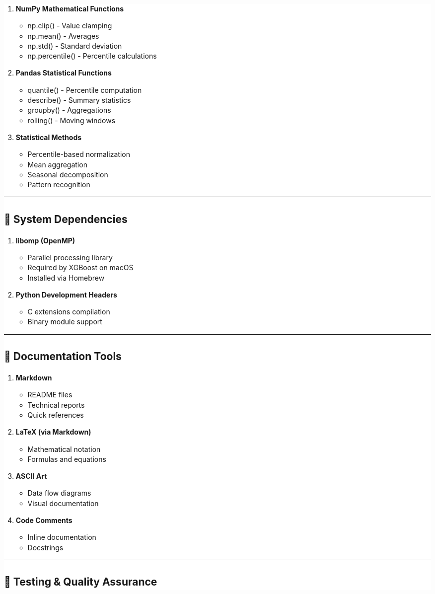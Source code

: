 1. **NumPy Mathematical Functions**
   - np.clip() - Value clamping
   - np.mean() - Averages
   - np.std() - Standard deviation
   - np.percentile() - Percentile calculations

2. **Pandas Statistical Functions**
   - quantile() - Percentile computation
   - describe() - Summary statistics
   - groupby() - Aggregations
   - rolling() - Moving windows

3. **Statistical Methods**
   - Percentile-based normalization
   - Mean aggregation
   - Seasonal decomposition
   - Pattern recognition

---

## 🔧 System Dependencies

1. **libomp (OpenMP)**
   - Parallel processing library
   - Required by XGBoost on macOS
   - Installed via Homebrew

2. **Python Development Headers**
   - C extensions compilation
   - Binary module support

---

## 📝 Documentation Tools

1. **Markdown**
   - README files
   - Technical reports
   - Quick references

2. **LaTeX (via Markdown)**
   - Mathematical notation
   - Formulas and equations

3. **ASCII Art**
   - Data flow diagrams
   - Visual documentation

4. **Code Comments**
   - Inline documentation
   - Docstrings

---

## 🧪 Testing & Quality Assurance
